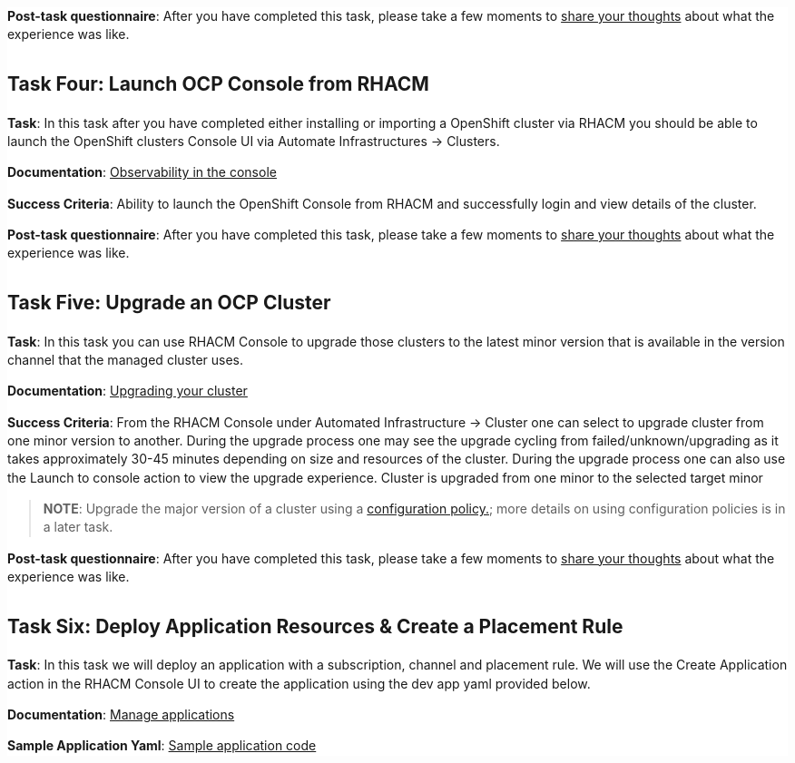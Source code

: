**Post-task questionnaire**:  After you have completed this task, please take a few moments to [share your thoughts](https://redhatdg.co1.qualtrics.com/jfe/form/SV_exHZ9NxvRUiDb0x) about what the experience was like.

## **Task Four: Launch OCP Console from RHACM**

**Task**: In this task after you have completed either installing or importing a OpenShift cluster via RHACM you should be able to launch the OpenShift clusters Console UI via Automate Infrastructures -> Clusters.

**Documentation**: [Observability in the console](https://access.redhat.com/documentation/en-us/red_hat_advanced_cluster_management_for_kubernetes/2.2/html/web_console/web-console#observability-in-the-console)

**Success Criteria**: Ability to launch the OpenShift Console from RHACM and successfully login and view details of the cluster.

**Post-task questionnaire**:  After you have completed this task, please take a few moments to [share your thoughts](https://redhatdg.co1.qualtrics.com/jfe/form/SV_3BLyVBpZZFLlWBL) about what the experience was like.

## **Task Five: Upgrade an OCP Cluster**

**Task**: In this task you can use RHACM Console to upgrade those clusters to the latest minor version that is available in the version channel that the managed cluster uses.

**Documentation**: [Upgrading your cluster](https://access.redhat.com/documentation/en-us/red_hat_advanced_cluster_management_for_kubernetes/2.2/html/manage_cluster/upgrading-your-cluster)

**Success Criteria**: From the RHACM Console under Automated Infrastructure -> Cluster one can select to upgrade cluster from one minor version to another. During the upgrade process one may see the upgrade cycling from failed/unknown/upgrading as it takes approximately 30-45 minutes depending on size and resources of the cluster. During the upgrade process one can also use the Launch to console action to view the upgrade experience. Cluster is upgraded from one minor to the selected target minor 

> **NOTE**: Upgrade the major version of a cluster using a [configuration policy.](https://github.com/open-cluster-management/policy-collection/blob/master/community/CM-Configuration-Management/policy-upgrade-openshift-cluster.yaml); more details on using configuration policies is in a later task.

**Post-task questionnaire**:  After you have completed this task, please take a few moments to [share your thoughts](https://redhatdg.co1.qualtrics.com/jfe/form/SV_cNlcY8Bcp5YoODr) about what the experience was like.

## **Task Six: Deploy Application Resources & Create a Placement Rule**

**Task**: In this task we will deploy an application with a subscription, channel and placement rule. We will use the Create Application action in the RHACM Console UI to create the application using the dev app yaml provided below.

**Documentation**: [Manage applications](https://access.redhat.com/documentation/en-us/red_hat_advanced_cluster_management_for_kubernetes/2.2/html/manage_applications/index)

**Sample Application Yaml**: [Sample application code](https://github.com/open-cluster-management/deploy/blob/master/demo/app/devapp/devapp.yaml) 
